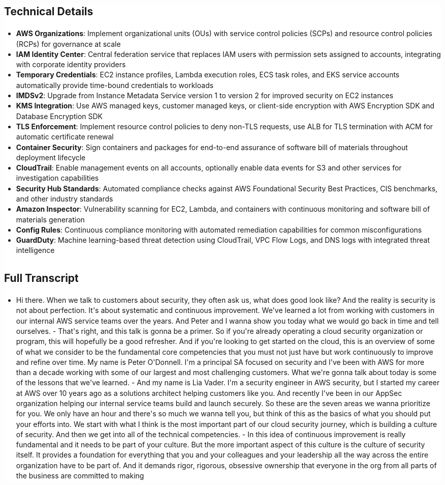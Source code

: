 ## Technical Details

- **AWS Organizations**: Implement organizational units (OUs) with service control policies (SCPs) and resource control policies (RCPs) for governance at scale
- **IAM Identity Center**: Central federation service that replaces IAM users with permission sets assigned to accounts, integrating with corporate identity providers
- **Temporary Credentials**: EC2 instance profiles, Lambda execution roles, ECS task roles, and EKS service accounts automatically provide time-bound credentials to workloads
- **IMDSv2**: Upgrade from Instance Metadata Service version 1 to version 2 for improved security on EC2 instances
- **KMS Integration**: Use AWS managed keys, customer managed keys, or client-side encryption with AWS Encryption SDK and Database Encryption SDK
- **TLS Enforcement**: Implement resource control policies to deny non-TLS requests, use ALB for TLS termination with ACM for automatic certificate renewal
- **Container Security**: Sign containers and packages for end-to-end assurance of software bill of materials throughout deployment lifecycle
- **CloudTrail**: Enable management events on all accounts, optionally enable data events for S3 and other services for investigation capabilities
- **Security Hub Standards**: Automated compliance checks against AWS Foundational Security Best Practices, CIS benchmarks, and other industry standards
- **Amazon Inspector**: Vulnerability scanning for EC2, Lambda, and containers with continuous monitoring and software bill of materials generation
- **Config Rules**: Continuous compliance monitoring with automated remediation capabilities for common misconfigurations
- **GuardDuty**: Machine learning-based threat detection using CloudTrail, VPC Flow Logs, and DNS logs with integrated threat intelligence

## Full Transcript

- Hi there. When we talk to customers about
security, they often ask us, what does good look like? And the reality is security
is not about perfection. It's about systematic and
continuous improvement. We've learned a lot from working with customers in our
internal AWS service teams over the years. And Peter and I wanna show you today what we would go back in
time and tell ourselves. - That's right, and this
talk is gonna be a primer. So if you're already
operating a cloud security organization or program, this will hopefully be a good refresher. And if you're looking to
get started on the cloud, this is an overview of
some of what we consider to be the fundamental core competencies that you must not just have but
work continuously to improve and refine over time. My name is Peter O'Donnell. I'm a principal SA focused on security and I've been with AWS for
more than a decade working with some of our largest and
most challenging customers. What we're gonna talk about today is some of the lessons that we've learned. - And my name is Lia Vader. I'm a security engineer in AWS security, but I started my career
at AWS over 10 years ago as a solutions architect
helping customers like you. And recently I've been in our
AppSec organization helping our internal service teams
build and launch securely. So these are the seven areas
we wanna prioritize for you. We only have an hour and there's
so much we wanna tell you, but think of this as the basics of what you should put your efforts into. We start with what I think
is the most important part of our cloud security journey, which is building a culture of security. And then we get into all of
the technical competencies. - In this idea of continuous improvement is really fundamental and it needs to be part of your culture. But the more important
aspect of this culture is the culture of security itself. It provides a foundation
for everything that you and your colleagues and your leadership all the way across the entire organization have to be part of. And it demands rigor,
rigorous, obsessive ownership that everyone in the org from
all parts of the business are committed to making